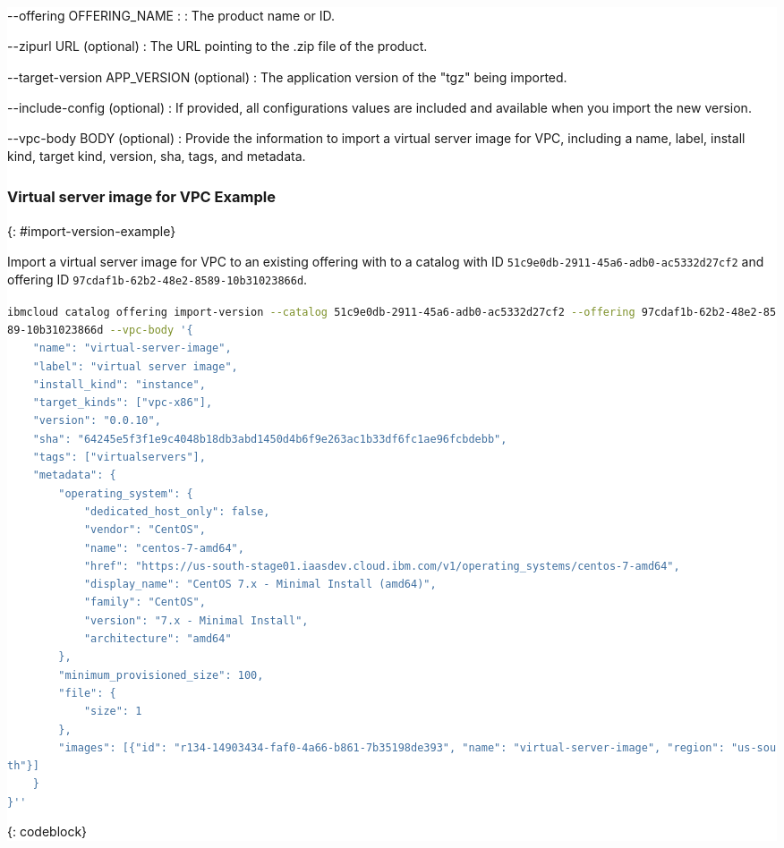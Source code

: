 --offering OFFERING_NAME
:   :   The product name or ID.

--zipurl URL (optional)
:   The URL pointing to the .zip file of the product.

--target-version APP_VERSION (optional)
:   The application version of the \"tgz\" being imported.

--include-config (optional)
:   If provided, all configurations values are included and available when you import the new version.

--vpc-body BODY (optional)
:   Provide the information to import a virtual server image for VPC, including a name, label, install kind, target kind, version, sha, tags, and metadata.

### Virtual server image for VPC Example
{: #import-version-example}

Import a virtual server image for VPC to an existing offering with to a catalog with ID `51c9e0db-2911-45a6-adb0-ac5332d27cf2` and offering ID `97cdaf1b-62b2-48e2-8589-10b31023866d`.

```bash
ibmcloud catalog offering import-version --catalog 51c9e0db-2911-45a6-adb0-ac5332d27cf2 --offering 97cdaf1b-62b2-48e2-8589-10b31023866d --vpc-body '{
    "name": "virtual-server-image",
    "label": "virtual server image",
    "install_kind": "instance",
    "target_kinds": ["vpc-x86"],
    "version": "0.0.10",
    "sha": "64245e5f3f1e9c4048b18db3abd1450d4b6f9e263ac1b33df6fc1ae96fcbdebb",
    "tags": ["virtualservers"],
    "metadata": {
        "operating_system": {
            "dedicated_host_only": false,
            "vendor": "CentOS",
            "name": "centos-7-amd64",
            "href": "https://us-south-stage01.iaasdev.cloud.ibm.com/v1/operating_systems/centos-7-amd64",
            "display_name": "CentOS 7.x - Minimal Install (amd64)",
            "family": "CentOS",
            "version": "7.x - Minimal Install",
            "architecture": "amd64"
        },
        "minimum_provisioned_size": 100,
        "file": {
            "size": 1
        },
        "images": [{"id": "r134-14903434-faf0-4a66-b861-7b35198de393", "name": "virtual-server-image", "region": "us-south"}]
    }
}''
```
{: codeblock}
